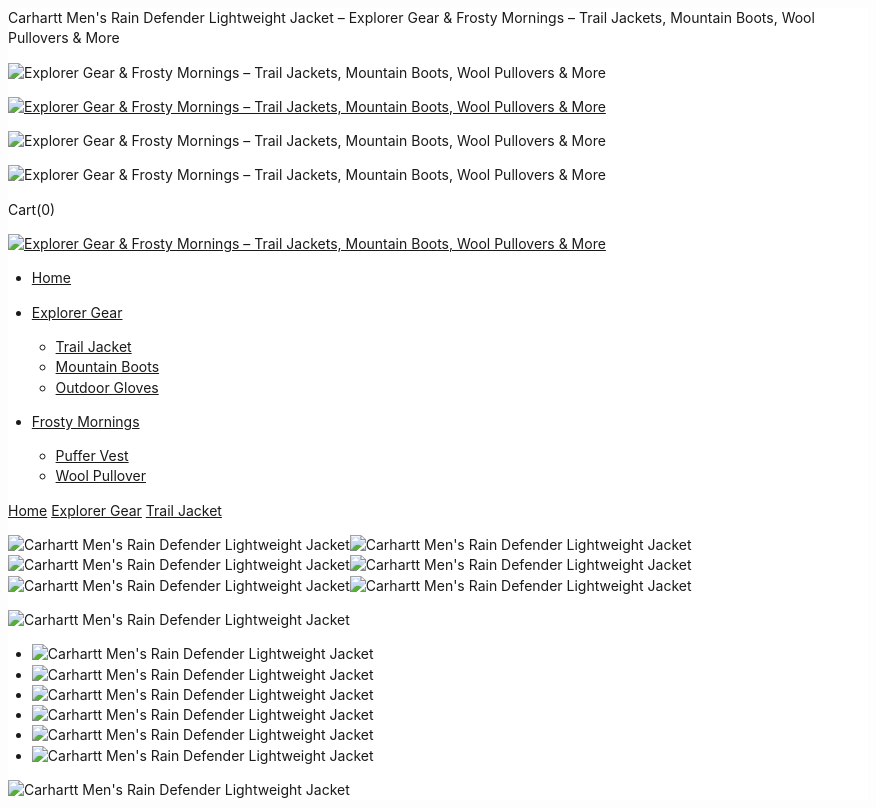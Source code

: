 Carhartt Men's Rain Defender Lightweight Jacket – Explorer Gear & Frosty Mornings – Trail Jackets, Mountain Boots, Wool Pullovers & More






![Explorer Gear & Frosty Mornings – Trail Jackets, Mountain Boots, Wool Pullovers & More](https://www.clorhaven.shop/cdn/shop/t/7/images/menu.png?v=1.167002)

[![Explorer Gear & Frosty Mornings – Trail Jackets, Mountain Boots, Wool Pullovers & More](/logo.png)](/)

![Explorer Gear & Frosty Mornings – Trail Jackets, Mountain Boots, Wool Pullovers & More](https://www.clorhaven.shop/cdn/shop/t/7/images/packet.png?v=1.167002)

![Explorer Gear & Frosty Mornings – Trail Jackets, Mountain Boots, Wool Pullovers & More](https://www.clorhaven.shop/cdn/shop/t/7/images/search.png?v=1.167002)

Cart(0)

[![Explorer Gear & Frosty Mornings – Trail Jackets, Mountain Boots, Wool Pullovers & More](/logo.png)](/)

* [Home](/)
* [Explorer Gear](/collections/explorer-gear)

  + [Trail Jacket](/collections/trail-jacket)
  + [Mountain Boots](/collections/mountain-boots)
  + [Outdoor Gloves](/collections/outdoor-gloves)
* [Frosty Mornings](/collections/frosty-mornings)

  + [Puffer Vest](/collections/puffer-vest)
  + [Wool Pullover](/collections/wool-pullover)

[Home](/)
[Explorer Gear](/collections/explorer-gear)
[Trail Jacket](/collections/trail-jacket)

![Carhartt Men's Rain Defender Lightweight Jacket](https://www.clorhaven.shop/image/carhartt-mens-rain-defender-lightweight-jacket_TOHOnC_1.webp)![Carhartt Men's Rain Defender Lightweight Jacket](https://www.clorhaven.shop/image/carhartt-mens-rain-defender-lightweight-jacket_MQvb1B_2.webp)![Carhartt Men's Rain Defender Lightweight Jacket](https://www.clorhaven.shop/image/carhartt-mens-rain-defender-lightweight-jacket_qvoES9_3.webp)![Carhartt Men's Rain Defender Lightweight Jacket](https://www.clorhaven.shop/image/carhartt-mens-rain-defender-lightweight-jacket_5wBklT_4.webp)![Carhartt Men's Rain Defender Lightweight Jacket](https://www.clorhaven.shop/image/carhartt-mens-rain-defender-lightweight-jacket_vadtjo_5.webp)![Carhartt Men's Rain Defender Lightweight Jacket](https://www.clorhaven.shop/image/carhartt-mens-rain-defender-lightweight-jacket_LVo2E9_6.webp)

![Carhartt Men's Rain Defender Lightweight Jacket](https://www.clorhaven.shop/image/carhartt-mens-rain-defender-lightweight-jacket_TOHOnC_1.webp)

* ![Carhartt Men's Rain Defender Lightweight Jacket](https://www.clorhaven.shop/image/carhartt-mens-rain-defender-lightweight-jacket_TOHOnC_1.webp)
* ![Carhartt Men's Rain Defender Lightweight Jacket](https://www.clorhaven.shop/image/carhartt-mens-rain-defender-lightweight-jacket_MQvb1B_2.webp)
* ![Carhartt Men's Rain Defender Lightweight Jacket](https://www.clorhaven.shop/image/carhartt-mens-rain-defender-lightweight-jacket_qvoES9_3.webp)
* ![Carhartt Men's Rain Defender Lightweight Jacket](https://www.clorhaven.shop/image/carhartt-mens-rain-defender-lightweight-jacket_5wBklT_4.webp)
* ![Carhartt Men's Rain Defender Lightweight Jacket](https://www.clorhaven.shop/image/carhartt-mens-rain-defender-lightweight-jacket_vadtjo_5.webp)
* ![Carhartt Men's Rain Defender Lightweight Jacket](https://www.clorhaven.shop/image/carhartt-mens-rain-defender-lightweight-jacket_LVo2E9_6.webp)

![Carhartt Men's Rain Defender Lightweight Jacket](https://www.clorhaven.shop/image/carhartt-mens-rain-defender-lightweight-jacket_TOHOnC_1.webp)
